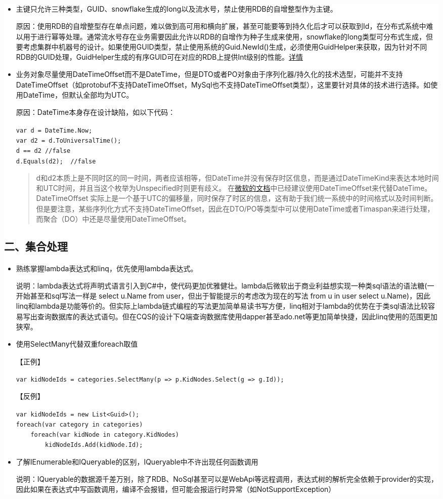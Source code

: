* 主键只允许三种类型，GUID、snowflake生成的long以及流水号，禁止使用RDB的自增整型作为主键。

    原因：使用RDB的自增整型存在单点问题，难以做到高可用和横向扩展，甚至可能要等到持久化后才可以获取到Id，在分布式系统中难以用于进行幂等处理。通常流水号存在业务需要因此允许以RDB的自增作为种子生成来使用，snowflake的long类型可分布式生成，但要考虑集群中机器号的设计。如果使用GUID类型，禁止使用系统的Guid.NewId()生成，必须使用GuidHelper来获取，因为针对不同RDB的GUID处理，GuidHelper生成的有序GUID可在对应的RDB上提供Int级别的性能。[详情](http://www.codeproject.com/Articles/388157/GUIDs-as-fast-primary-keys-under-multiple-database)

* 业务对象尽量使用DateTimeOffset而不是DateTime，但是DTO或者PO对象由于序列化器/持久化的技术选型，可能并不支持DateTimeOffset（如protobuf不支持DateTimeOffset，MySql也不支持DateTimeOffset类型），这里要针对具体的技术进行选择。如使用DateTime，但默认全部均为UTC。

    原因：DateTime本身存在设计缺陷，如以下代码：

    ```CSharp
    var d = DateTime.Now;
    var d2 = d.ToUniversalTime();
    d == d2 //false
    d.Equals(d2);  //false
    ```

    > d和d2本质上是不同时区的同一时间，两者应该相等，但DateTime并没有保存时区信息，而是通过DateTimeKind来表达本地时间和UTC时间，并且当这个枚举为Unspecified时则更有歧义。
    > 在[微软的文档](https://docs.microsoft.com/en-us/dotnet/standard/datetime/choosing-between-datetime)中已经建议使用DateTimeOffset来代替DateTime。DateTimeOffset
    > 实际上是一个基于UTC的偏移量，同时保存了时区的信息，这有助于我们统一系统中的时间格式以及时间判断。
    > 但是要注意，某些序列化方式不支持DateTimeOffset，因此在DTO/PO等类型中可以使用DateTime或者Timaspan来进行处理，而聚合（DO）中还是尽量使用DateTimeOffset。

## 二、集合处理

* 熟练掌握lambda表达式和linq，优先使用lambda表达式。

    说明：lambda表达式将声明式语言引入到C#中，使代码更加优雅健壮。lambda后微软出于商业利益想实现一种类sql语法的语法糖(一开始甚至和sql写法一样是 select u.Name from user，但出于智能提示的考虑改为现在的写法 from u in user select u.Name)，因此linq和lambda是功能等价的。但实际上lambda链式编程的写法更加简单易读书写方便，linq相对于lambda的优势在于类sql语法比较容易写出查询数据库的表达式语句。但在CQS的设计下Q端查询数据库使用dapper甚至ado.net等更加简单快捷，因此linq使用的范围更加狭窄。

* 使用SelectMany代替双重foreach取值

    【正例】

    ```CSharp
    var kidNodeIds = categories.SelectMany(p => p.KidNodes.Select(g => g.Id));
    ```

    【反例】

    ```CSharp
    var kidNodeIds = new List<Guid>();
    foreach(var category in categories)
        foreach(var kidNode in category.KidNodes)
            kidNodeIds.Add(kidNode.Id);
    ```

* 了解IEnumerable和IQueryable的区别，IQueryable中不许出现任何函数调用

    说明：IQueryable的数据源千差万别，除了RDB、NoSql甚至可以是WebApi等远程调用，表达式树的解析完全依赖于provider的实现，因此如果在表达式中写函数调用，编译不会报错，但可能会报运行时异常（如NotSupportException）

